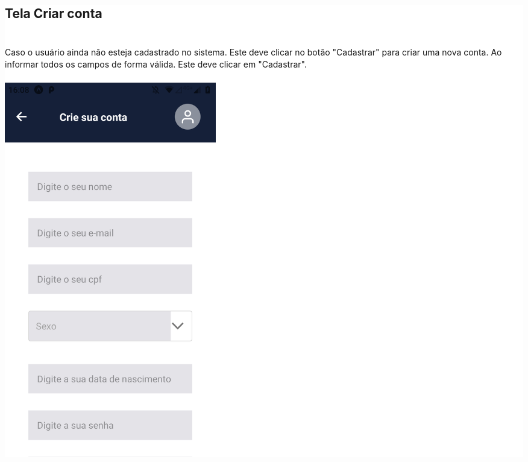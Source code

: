 ## **Tela Criar conta**
<br />
Caso o usuário ainda não esteja cadastrado no sistema. Este deve clicar no botão "Cadastrar" para criar uma nova conta. Ao informar todos os campos de forma válida. Este deve clicar em "Cadastrar".
<br />
<br />
<div style="display: flex;">
    <img src="./src/assets/image/prints/3.png" width="350px" alt="" style="margin: 0px 20px 0px 0px" />